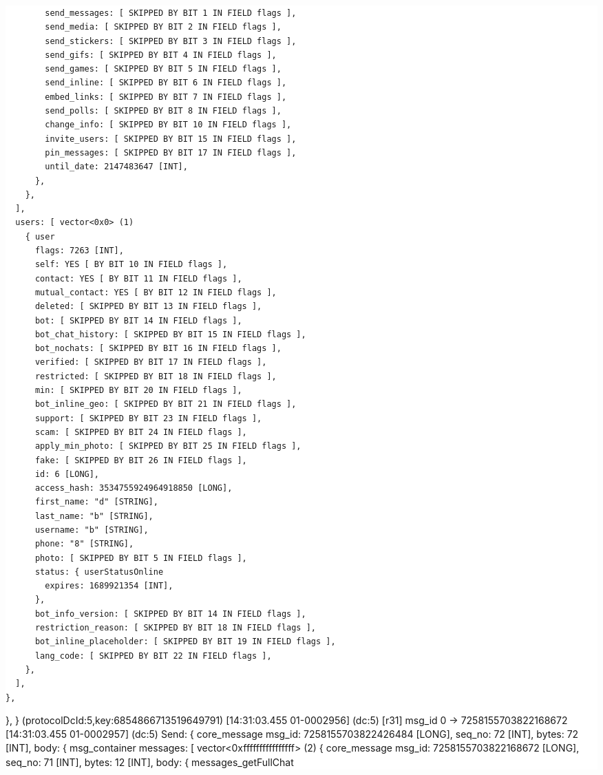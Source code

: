             send_messages: [ SKIPPED BY BIT 1 IN FIELD flags ],
            send_media: [ SKIPPED BY BIT 2 IN FIELD flags ],
            send_stickers: [ SKIPPED BY BIT 3 IN FIELD flags ],
            send_gifs: [ SKIPPED BY BIT 4 IN FIELD flags ],
            send_games: [ SKIPPED BY BIT 5 IN FIELD flags ],
            send_inline: [ SKIPPED BY BIT 6 IN FIELD flags ],
            embed_links: [ SKIPPED BY BIT 7 IN FIELD flags ],
            send_polls: [ SKIPPED BY BIT 8 IN FIELD flags ],
            change_info: [ SKIPPED BY BIT 10 IN FIELD flags ],
            invite_users: [ SKIPPED BY BIT 15 IN FIELD flags ],
            pin_messages: [ SKIPPED BY BIT 17 IN FIELD flags ],
            until_date: 2147483647 [INT],
          },
        },
      ],
      users: [ vector<0x0> (1)
        { user
          flags: 7263 [INT],
          self: YES [ BY BIT 10 IN FIELD flags ],
          contact: YES [ BY BIT 11 IN FIELD flags ],
          mutual_contact: YES [ BY BIT 12 IN FIELD flags ],
          deleted: [ SKIPPED BY BIT 13 IN FIELD flags ],
          bot: [ SKIPPED BY BIT 14 IN FIELD flags ],
          bot_chat_history: [ SKIPPED BY BIT 15 IN FIELD flags ],
          bot_nochats: [ SKIPPED BY BIT 16 IN FIELD flags ],
          verified: [ SKIPPED BY BIT 17 IN FIELD flags ],
          restricted: [ SKIPPED BY BIT 18 IN FIELD flags ],
          min: [ SKIPPED BY BIT 20 IN FIELD flags ],
          bot_inline_geo: [ SKIPPED BY BIT 21 IN FIELD flags ],
          support: [ SKIPPED BY BIT 23 IN FIELD flags ],
          scam: [ SKIPPED BY BIT 24 IN FIELD flags ],
          apply_min_photo: [ SKIPPED BY BIT 25 IN FIELD flags ],
          fake: [ SKIPPED BY BIT 26 IN FIELD flags ],
          id: 6 [LONG],
          access_hash: 3534755924964918850 [LONG],
          first_name: "d" [STRING],
          last_name: "b" [STRING],
          username: "b" [STRING],
          phone: "8" [STRING],
          photo: [ SKIPPED BY BIT 5 IN FIELD flags ],
          status: { userStatusOnline
            expires: 1689921354 [INT],
          },
          bot_info_version: [ SKIPPED BY BIT 14 IN FIELD flags ],
          restriction_reason: [ SKIPPED BY BIT 18 IN FIELD flags ],
          bot_inline_placeholder: [ SKIPPED BY BIT 19 IN FIELD flags ],
          lang_code: [ SKIPPED BY BIT 22 IN FIELD flags ],
        },
      ],
    },
  },
} (protocolDcId:5,key:6854866713519649791)
[14:31:03.455 01-0002956] (dc:5) [r31] msg_id 0 -> 7258155703822168672
[14:31:03.455 01-0002957] (dc:5) Send: { core_message
  msg_id: 7258155703822426484 [LONG],
  seq_no: 72 [INT],
  bytes: 72 [INT],
  body: { msg_container
    messages: [ vector<0xffffffffffffffff> (2)
      { core_message
        msg_id: 7258155703822168672 [LONG],
        seq_no: 71 [INT],
        bytes: 12 [INT],
        body: { messages_getFullChat